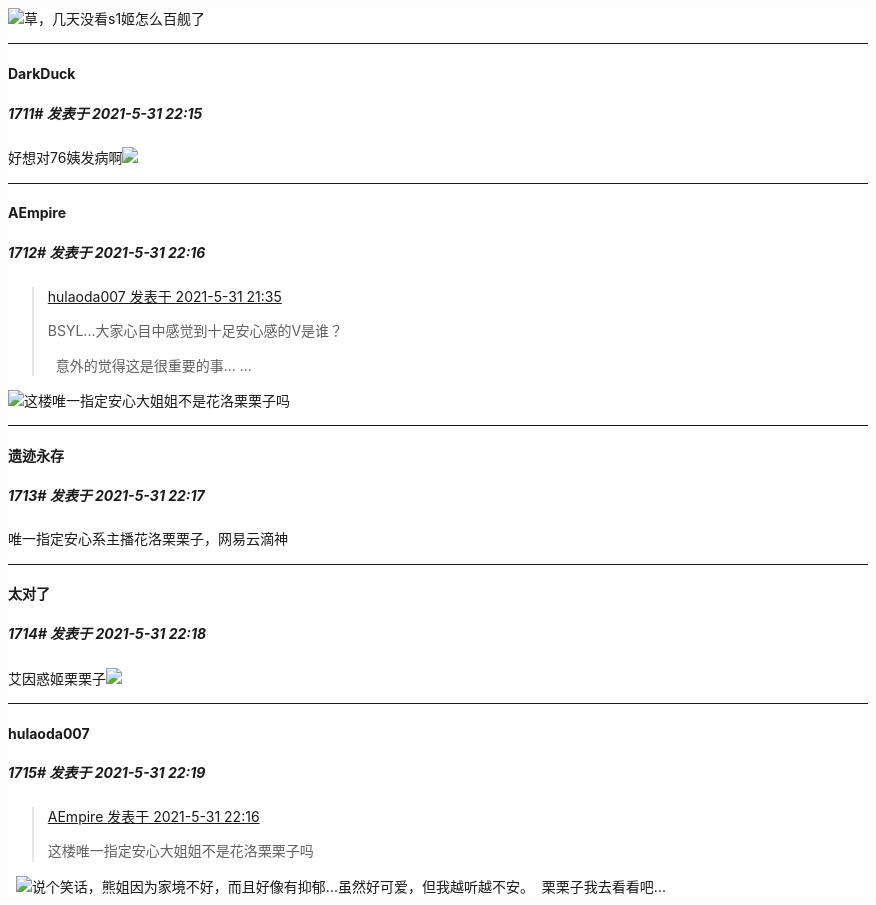 
<img src="https://static.saraba1st.com/image/smiley/face2017/068.png" referrerpolicy="no-referrer">草，几天没看s1姬怎么百舰了




-----

####  DarkDuck  
##### 1711#       发表于 2021-5-31 22:15


好想对76姨发病啊<img src="https://static.saraba1st.com/image/smiley/face2017/074.png" referrerpolicy="no-referrer">


-----

####  AEmpire  
##### 1712#       发表于 2021-5-31 22:16


<blockquote><a href="httphttps://bbs.saraba1st.com/2b/forum.php?mod=redirect&amp;goto=findpost&amp;pid=51434422&amp;ptid=2006072" target="_blank">hulaoda007 发表于 2021-5-31 21:35</a>

BSYL...大家心目中感觉到十足安心感的V是谁？

  意外的觉得这是很重要的事... ...</blockquote>
<img src="https://static.saraba1st.com/image/smiley/face2017/067.png" referrerpolicy="no-referrer">这楼唯一指定安心大姐姐不是花洛栗栗子吗


-----

####  遗迹永存  
##### 1713#       发表于 2021-5-31 22:17


唯一指定安心系主播花洛栗栗子，网易云滴神


-----

####  太对了  
##### 1714#       发表于 2021-5-31 22:18


艾因惑姬栗栗子<img src="https://static.saraba1st.com/image/smiley/face2017/076.png" referrerpolicy="no-referrer">


-----

####  hulaoda007  
##### 1715#       发表于 2021-5-31 22:19


<blockquote><a href="httphttps://bbs.saraba1st.com/2b/forum.php?mod=redirect&amp;goto=findpost&amp;pid=51434855&amp;ptid=2006072" target="_blank">AEmpire 发表于 2021-5-31 22:16</a>

这楼唯一指定安心大姐姐不是花洛栗栗子吗</blockquote>
  <img src="https://static.saraba1st.com/image/smiley/face2017/068.png" referrerpolicy="no-referrer">说个笑话，熊姐因为家境不好，而且好像有抑郁...虽然好可爱，但我越听越不安。  栗栗子我去看看吧...
